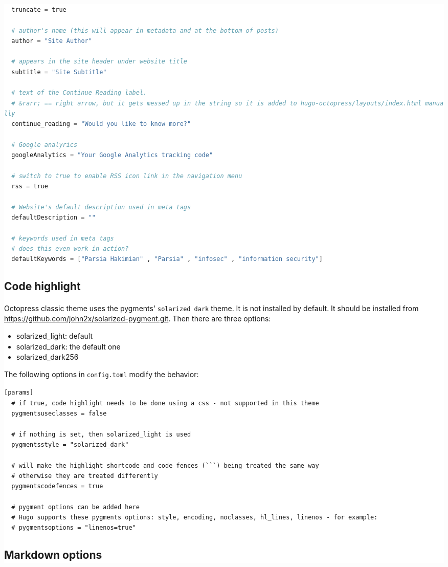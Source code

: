 ``` python
  truncate = true 

  # author's name (this will appear in metadata and at the bottom of posts)
  author = "Site Author"

  # appears in the site header under website title
  subtitle = "Site Subtitle"

  # text of the Continue Reading label. 
  # &rarr; == right arrow, but it gets messed up in the string so it is added to hugo-octopress/layouts/index.html manually
  continue_reading = "Would you like to know more?"

  # Google analyrics
  googleAnalytics = "Your Google Analytics tracking code"

  # switch to true to enable RSS icon link in the navigation menu
  rss = true  

  # Website's default description used in meta tags
  defaultDescription = ""

  # keywords used in meta tags
  # does this even work in action?
  defaultKeywords = ["Parsia Hakimian" , "Parsia" , "infosec" , "information security"]

```

## <a name="highlight"></a>Code highlight
Octopress classic theme uses the pygments' `solarized dark` theme. It is not installed by default. It should be installed from https://github.com/john2x/solarized-pygment.git. Then there are three options:

* solarized_light: default
* solarized_dark: the default one
* solarized_dark256

The following options in `config.toml` modify the behavior:

```
[params]
  # if true, code highlight needs to be done using a css - not supported in this theme
  pygmentsuseclasses = false

  # if nothing is set, then solarized_light is used
  pygmentsstyle = "solarized_dark" 

  # will make the highlight shortcode and code fences (```) being treated the same way
  # otherwise they are treated differently
  pygmentscodefences = true

  # pygment options can be added here
  # Hugo supports these pygments options: style, encoding, noclasses, hl_lines, linenos - for example:
  # pygmentsoptions = "linenos=true"
```
## <a name="markdown"></a>Markdown options


[octopress-link]: http://octopress.org
[hugo-link]: https://gohugo.io